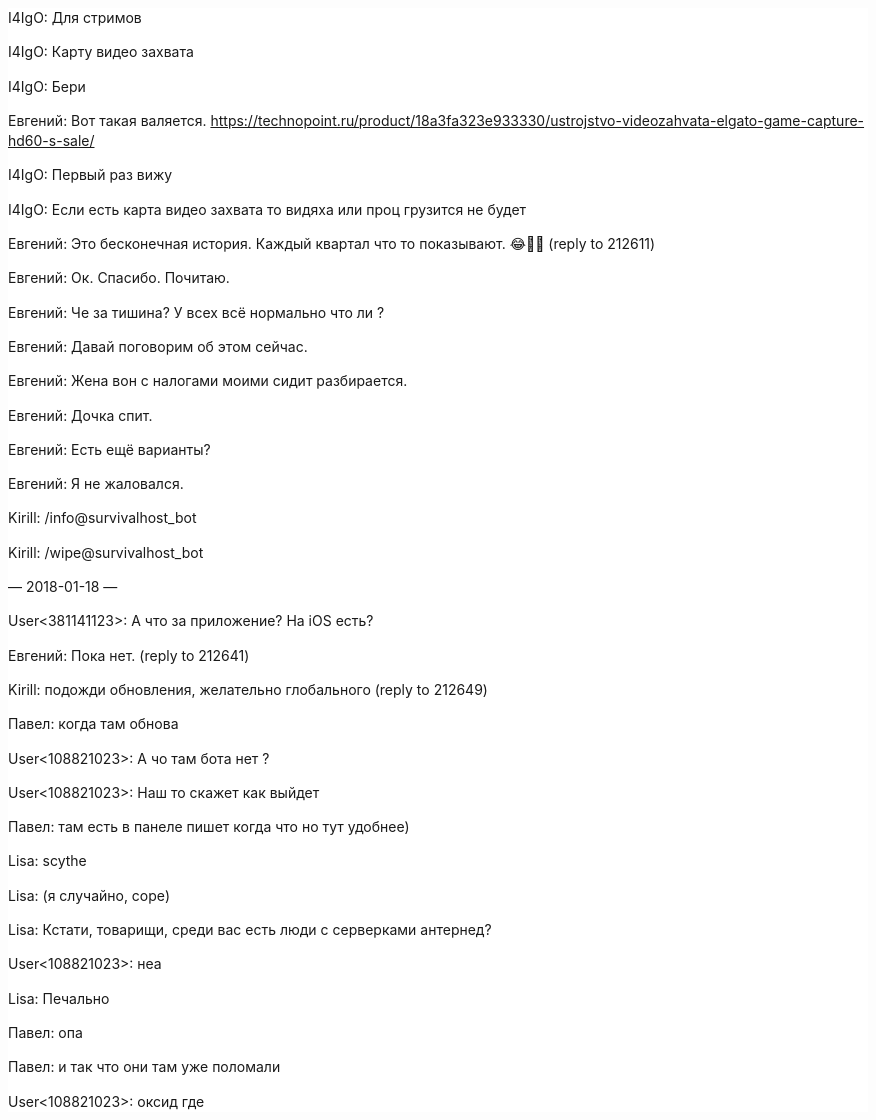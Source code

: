 I4IgO: Для стримов

I4IgO: Карту видео захвата

I4IgO: Бери

Евгений: Вот такая валяется.  https://technopoint.ru/product/18a3fa323e933330/ustrojstvo-videozahvata-elgato-game-capture-hd60-s-sale/

I4IgO: Первый раз вижу

I4IgO: Если есть карта видео захвата то видяха или проц грузится не будет

Евгений: Это бесконечная история.  Каждый квартал что то показывают. 😂🤦‍♂️ (reply to 212611)

Евгений: Ок. Спасибо. Почитаю.

Евгений: Че за тишина?  У всех всё нормально что ли ?

Евгений: Давай поговорим об этом сейчас.

Евгений: Жена вон с налогами моими сидит разбирается.

Евгений: Дочка спит.

Евгений: Есть ещё варианты?

Евгений: Я не жаловался.

Kirill: /info@survivalhost_bot

Kirill: /wipe@survivalhost_bot

— 2018-01-18 —

User<381141123>: А что за приложение? На iOS есть?

Евгений: Пока нет. (reply to 212641)

Kirill: подожди обновления, желательно глобального (reply to 212649)

Павел: когда там обнова

User<108821023>: А чо там бота нет ?

User<108821023>: Наш то скажет как выйдет

Павел: там есть в панеле пишет когда что но тут удобнее)

Lisa: scythe

Lisa: (я случайно, соре)

Lisa: Кстати, товарищи, среди вас есть люди с серверками антернед?

User<108821023>: неа

Lisa: Печально

Павел: опа

Павел: и так что они там уже поломали

User<108821023>: оксид где
